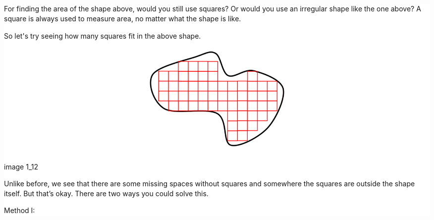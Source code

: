 

For finding the area of the shape above, would you still use squares? Or would you use an irregular shape like the one above? A square is always used to measure area, no matter what the shape is like.


So let's try seeing how many squares fit in the above shape. 
<img src="1_12_grids_into_irregular_shape.png" width="300" style="display: block; margin: 0 auto;">
image 1_12



Unlike before, we see that there are some missing spaces without squares and somewhere the squares are outside the shape itself. But that’s okay. There are two ways you could solve this.




Method I:
